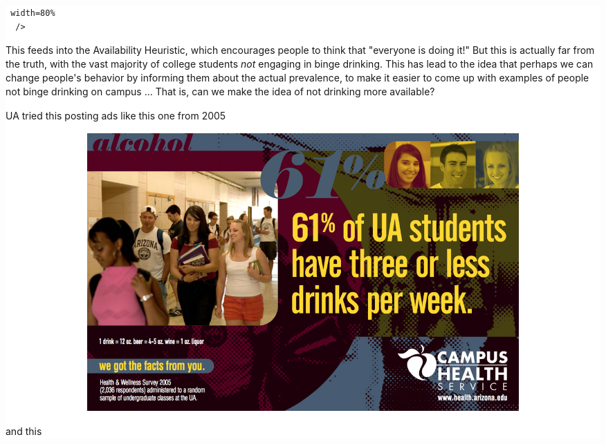      width=80%
      />
</div>
</figure>

This feeds into the Availability Heuristic, which encourages people to think that "everyone is doing it!"  But this is actually far from the truth, with the vast majority of college students _not_ engaging in binge drinking.  This has lead to the idea that perhaps we can change people's behavior by informing them about the actual prevalence, to make it easier to come up with examples of people not binge drinking on campus ... That is, can we make the idea of not drinking more available?

UA tried this posting ads like this one from 2005

<figure>
<div style="text-align:center">
<img src="Week_02b_ad1.png"
     alt="cars"
     width=80%
      />
</div>
</figure>

and this


<figure>
<div style="text-align:center">